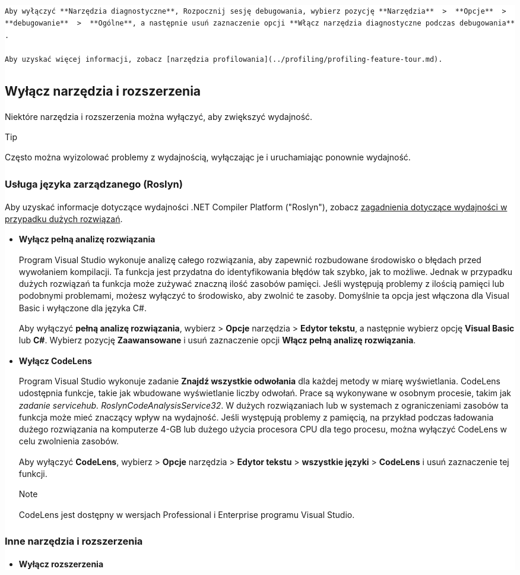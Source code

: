     Aby wyłączyć **Narzędzia diagnostyczne**, Rozpocznij sesję debugowania, wybierz pozycję **Narzędzia**  >  **Opcje**  >  **debugowanie**  >  **Ogólne**, a następnie usuń zaznaczenie opcji **Włącz narzędzia diagnostyczne podczas debugowania** .

    Aby uzyskać więcej informacji, zobacz [narzędzia profilowania](../profiling/profiling-feature-tour.md).

## <a name="disable-tools-and-extensions"></a>Wyłącz narzędzia i rozszerzenia

Niektóre narzędzia i rozszerzenia można wyłączyć, aby zwiększyć wydajność.

> [!TIP]
> Często można wyizolować problemy z wydajnością, wyłączając je i uruchamiając ponownie wydajność.

### <a name="managed-language-service-roslyn"></a>Usługa języka zarządzanego (Roslyn)

Aby uzyskać informacje dotyczące wydajności .NET Compiler Platform ("Roslyn"), zobacz [zagadnienia dotyczące wydajności w przypadku dużych rozwiązań](https://github.com/dotnet/roslyn/blob/master/docs/wiki/Performance-considerations-for-large-solutions.md).

- **Wyłącz pełną analizę rozwiązania**

    Program Visual Studio wykonuje analizę całego rozwiązania, aby zapewnić rozbudowane środowisko o błędach przed wywołaniem kompilacji. Ta funkcja jest przydatna do identyfikowania błędów tak szybko, jak to możliwe. Jednak w przypadku dużych rozwiązań ta funkcja może zużywać znaczną ilość zasobów pamięci. Jeśli występują problemy z ilością pamięci lub podobnymi problemami, możesz wyłączyć to środowisko, aby zwolnić te zasoby. Domyślnie ta opcja jest włączona dla Visual Basic i wyłączone dla języka C#.

    Aby wyłączyć **pełną analizę rozwiązania**, wybierz   >  **Opcje** narzędzia  >  **Edytor tekstu**, a następnie wybierz opcję **Visual Basic** lub **C#**. Wybierz pozycję **Zaawansowane** i usuń zaznaczenie opcji **Włącz pełną analizę rozwiązania**.

- **Wyłącz CodeLens**

    Program Visual Studio wykonuje zadanie **Znajdź wszystkie odwołania** dla każdej metody w miarę wyświetlania. CodeLens udostępnia funkcje, takie jak wbudowane wyświetlanie liczby odwołań. Prace są wykonywane w osobnym procesie, takim jak *zadanie servicehub. RoslynCodeAnalysisService32*. W dużych rozwiązaniach lub w systemach z ograniczeniami zasobów ta funkcja może mieć znaczący wpływ na wydajność. Jeśli występują problemy z pamięcią, na przykład podczas ładowania dużego rozwiązania na komputerze 4-GB lub dużego użycia procesora CPU dla tego procesu, można wyłączyć CodeLens w celu zwolnienia zasobów.

    Aby wyłączyć **CodeLens**, wybierz   >  **Opcje** narzędzia  >  **Edytor tekstu**  >  **wszystkie języki**  >  **CodeLens** i usuń zaznaczenie tej funkcji.

    > [!NOTE]
    > CodeLens jest dostępny w wersjach Professional i Enterprise programu Visual Studio.

### <a name="other-tools-and-extensions"></a>Inne narzędzia i rozszerzenia

- **Wyłącz rozszerzenia**
